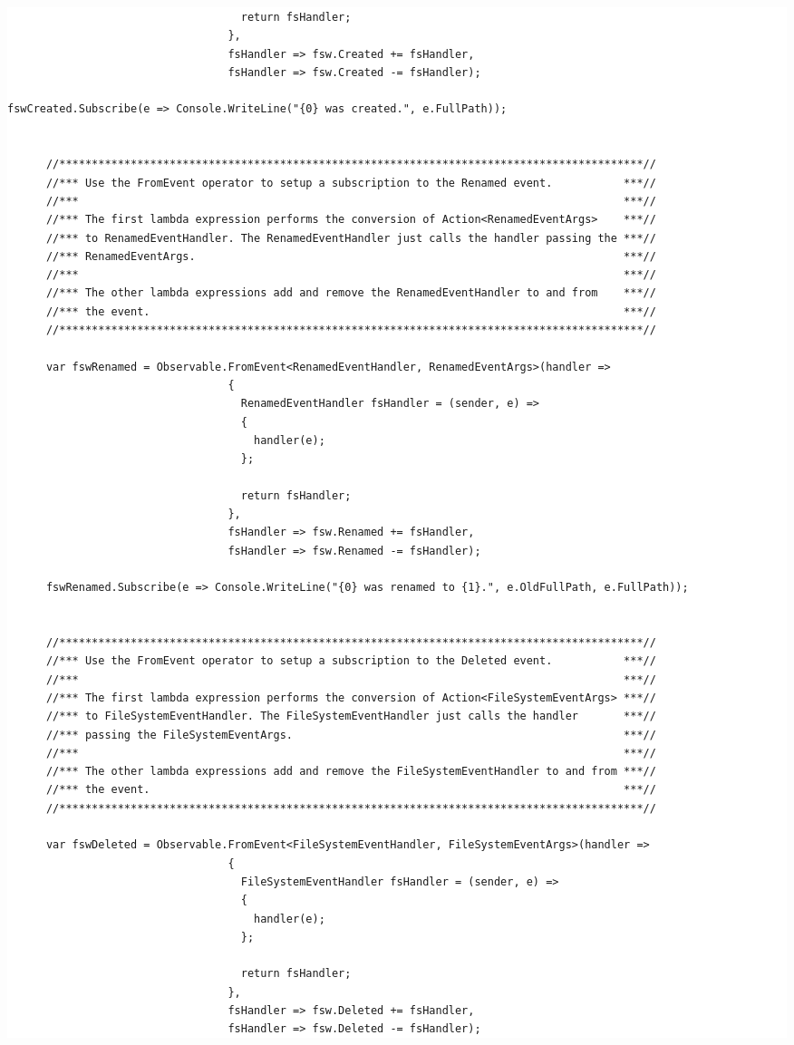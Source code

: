                                         return fsHandler; 
                                      },
                                      fsHandler => fsw.Created += fsHandler,
                                      fsHandler => fsw.Created -= fsHandler);
    
    fswCreated.Subscribe(e => Console.WriteLine("{0} was created.", e.FullPath));
    
    
          //******************************************************************************************//
          //*** Use the FromEvent operator to setup a subscription to the Renamed event.           ***//
          //***                                                                                    ***//
          //*** The first lambda expression performs the conversion of Action<RenamedEventArgs>    ***//
          //*** to RenamedEventHandler. The RenamedEventHandler just calls the handler passing the ***//
          //*** RenamedEventArgs.                                                                  ***//
          //***                                                                                    ***//
          //*** The other lambda expressions add and remove the RenamedEventHandler to and from    ***//
          //*** the event.                                                                         ***//
          //******************************************************************************************//
    
          var fswRenamed = Observable.FromEvent<RenamedEventHandler, RenamedEventArgs>(handler => 
                                      {
                                        RenamedEventHandler fsHandler = (sender, e) =>
                                        {
                                          handler(e); 
                                        };
          
                                        return fsHandler; 
                                      },
                                      fsHandler => fsw.Renamed += fsHandler,
                                      fsHandler => fsw.Renamed -= fsHandler);
    
          fswRenamed.Subscribe(e => Console.WriteLine("{0} was renamed to {1}.", e.OldFullPath, e.FullPath));
    
    
          //******************************************************************************************//
          //*** Use the FromEvent operator to setup a subscription to the Deleted event.           ***//
          //***                                                                                    ***//
          //*** The first lambda expression performs the conversion of Action<FileSystemEventArgs> ***//
          //*** to FileSystemEventHandler. The FileSystemEventHandler just calls the handler       ***//
          //*** passing the FileSystemEventArgs.                                                   ***//
          //***                                                                                    ***//
          //*** The other lambda expressions add and remove the FileSystemEventHandler to and from ***//
          //*** the event.                                                                         ***//
          //******************************************************************************************//
    
          var fswDeleted = Observable.FromEvent<FileSystemEventHandler, FileSystemEventArgs>(handler =>
                                      {
                                        FileSystemEventHandler fsHandler = (sender, e) =>
                                        {
                                          handler(e);
                                        };
          
                                        return fsHandler;
                                      },
                                      fsHandler => fsw.Deleted += fsHandler,
                                      fsHandler => fsw.Deleted -= fsHandler);
    